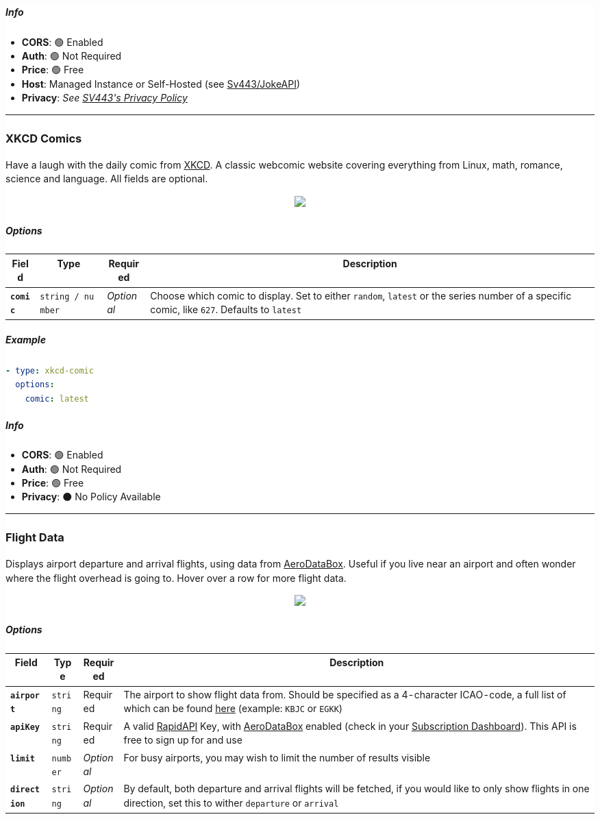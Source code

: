 ##### Info
- **CORS**: 🟢 Enabled
- **Auth**: 🟢 Not Required
- **Price**: 🟢 Free
- **Host**: Managed Instance or Self-Hosted (see [Sv443/JokeAPI](https://github.com/Sv443/JokeAPI))
- **Privacy**: _See [SV443's Privacy Policy](https://sv443.net/privacypolicy/en)_

---

### XKCD Comics

Have a laugh with the daily comic from [XKCD](https://xkcd.com/). A classic webcomic website covering everything from Linux, math, romance, science and language. All fields are optional.

<p align="center"><img width="400" src="https://i.ibb.co/kqV68hy/xkcd-comic.png" /></p>

##### Options

**Field** | **Type** | **Required** | **Description**
--- | --- | --- | ---
**`comic`** | `string / number` |  _Optional_ | Choose which comic to display. Set to either `random`, `latest` or the series number of a specific comic, like `627`. Defaults to `latest`

##### Example

```yaml
- type: xkcd-comic
  options:
    comic: latest
```

##### Info
- **CORS**: 🟢 Enabled
- **Auth**: 🟢 Not Required
- **Price**: 🟢 Free
- **Privacy**: ⚫ No Policy Available

---

### Flight Data

Displays airport departure and arrival flights, using data from [AeroDataBox](https://www.aerodatabox.com/). Useful if you live near an airport and often wonder where the flight overhead is going to. Hover over a row for more flight data.

<p align="center"><img width="400" src="https://i.ibb.co/yPMBJSY/flight-data.png" /></p>

##### Options

**Field** | **Type** | **Required** | **Description**
--- | --- | --- | ---
**`airport`** | `string` |  Required | The airport to show flight data from. Should be specified as a 4-character ICAO-code, a full list of which can be found [here](https://en.wikipedia.org/wiki/ICAO_airport_code) (example: `KBJC` or `EGKK`)
**`apiKey`** | `string` | Required | A valid [RapidAPI](https://rapidapi.com/) Key, with [AeroDataBox](https://rapidapi.com/aerodatabox/api/aerodatabox/) enabled (check in your [Subscription Dashboard](https://rapidapi.com/developer/billing/subscriptions-and-usage)). This API is free to sign up for and use
**`limit`** | `number` | _Optional_ | For busy airports, you may wish to limit the number of results visible
**`direction`** | `string` | _Optional_ | By default, both departure and arrival flights will be fetched, if you would like to only show flights in one direction, set this to wither `departure` or `arrival`
